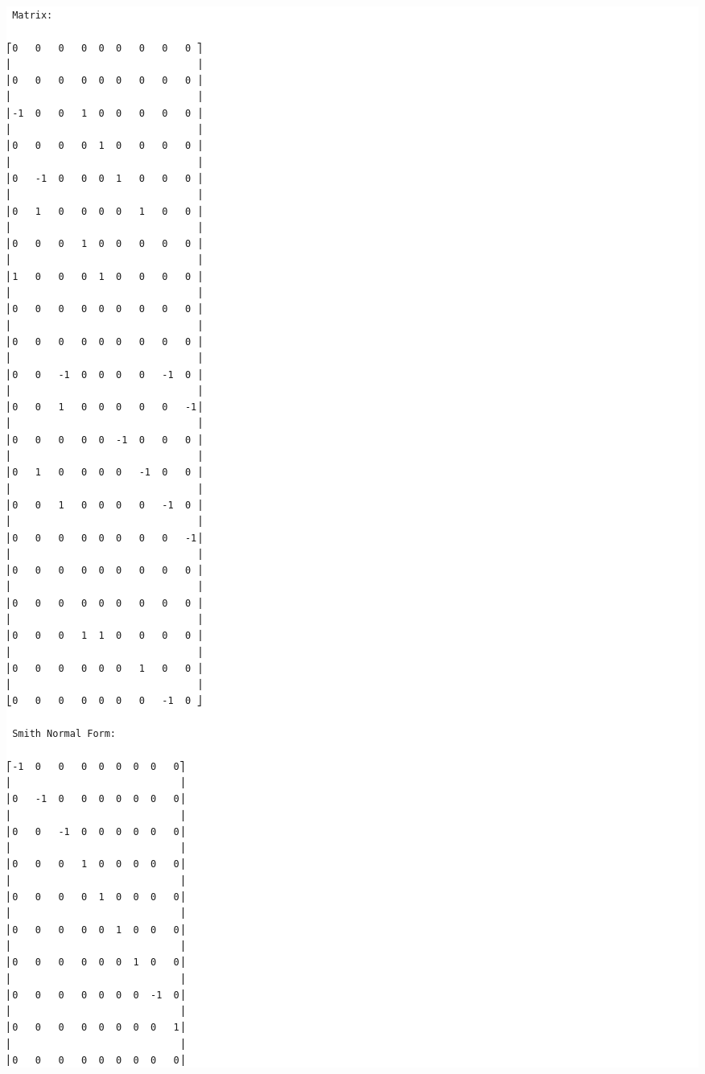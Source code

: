      Matrix:
    
    ⎡0   0   0   0  0  0   0   0   0 ⎤
    ⎢                                ⎥
    ⎢0   0   0   0  0  0   0   0   0 ⎥
    ⎢                                ⎥
    ⎢-1  0   0   1  0  0   0   0   0 ⎥
    ⎢                                ⎥
    ⎢0   0   0   0  1  0   0   0   0 ⎥
    ⎢                                ⎥
    ⎢0   -1  0   0  0  1   0   0   0 ⎥
    ⎢                                ⎥
    ⎢0   1   0   0  0  0   1   0   0 ⎥
    ⎢                                ⎥
    ⎢0   0   0   1  0  0   0   0   0 ⎥
    ⎢                                ⎥
    ⎢1   0   0   0  1  0   0   0   0 ⎥
    ⎢                                ⎥
    ⎢0   0   0   0  0  0   0   0   0 ⎥
    ⎢                                ⎥
    ⎢0   0   0   0  0  0   0   0   0 ⎥
    ⎢                                ⎥
    ⎢0   0   -1  0  0  0   0   -1  0 ⎥
    ⎢                                ⎥
    ⎢0   0   1   0  0  0   0   0   -1⎥
    ⎢                                ⎥
    ⎢0   0   0   0  0  -1  0   0   0 ⎥
    ⎢                                ⎥
    ⎢0   1   0   0  0  0   -1  0   0 ⎥
    ⎢                                ⎥
    ⎢0   0   1   0  0  0   0   -1  0 ⎥
    ⎢                                ⎥
    ⎢0   0   0   0  0  0   0   0   -1⎥
    ⎢                                ⎥
    ⎢0   0   0   0  0  0   0   0   0 ⎥
    ⎢                                ⎥
    ⎢0   0   0   0  0  0   0   0   0 ⎥
    ⎢                                ⎥
    ⎢0   0   0   1  1  0   0   0   0 ⎥
    ⎢                                ⎥
    ⎢0   0   0   0  0  0   1   0   0 ⎥
    ⎢                                ⎥
    ⎣0   0   0   0  0  0   0   -1  0 ⎦
    
     Smith Normal Form:
    
    ⎡-1  0   0   0  0  0  0  0   0⎤
    ⎢                             ⎥
    ⎢0   -1  0   0  0  0  0  0   0⎥
    ⎢                             ⎥
    ⎢0   0   -1  0  0  0  0  0   0⎥
    ⎢                             ⎥
    ⎢0   0   0   1  0  0  0  0   0⎥
    ⎢                             ⎥
    ⎢0   0   0   0  1  0  0  0   0⎥
    ⎢                             ⎥
    ⎢0   0   0   0  0  1  0  0   0⎥
    ⎢                             ⎥
    ⎢0   0   0   0  0  0  1  0   0⎥
    ⎢                             ⎥
    ⎢0   0   0   0  0  0  0  -1  0⎥
    ⎢                             ⎥
    ⎢0   0   0   0  0  0  0  0   1⎥
    ⎢                             ⎥
    ⎢0   0   0   0  0  0  0  0   0⎥